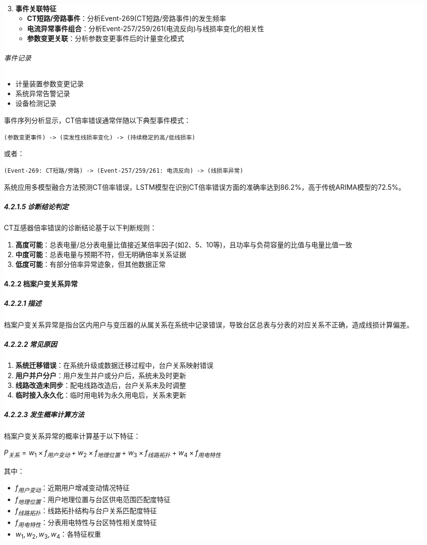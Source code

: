 3. **事件关联特征**
   - **CT短路/旁路事件**：分析Event-269(CT短路/旁路事件)的发生频率
   - **电流异常事件组合**：分析Event-257/259/261(电流反向)与线损率变化的相关性
   - **参数变更关联**：分析参数变更事件后的计量变化模式

###### 事件记录

- 计量装置参数变更记录
- 系统异常告警记录
- 设备检测记录

事件序列分析显示，CT倍率错误通常伴随以下典型事件模式：

```
(参数变更事件) -> (突发性线损率变化) -> (持续稳定的高/低线损率)
```

或者：

```
(Event-269: CT短路/旁路) -> (Event-257/259/261: 电流反向) -> (线损率异常)
```

系统应用多模型融合方法预测CT倍率错误，LSTM模型在识别CT倍率错误方面的准确率达到86.2%，高于传统ARIMA模型的72.5%。

##### 4.2.1.5 诊断结论判定

CT互感器倍率错误的诊断结论基于以下判断规则：

1. **高度可能**：总表电量/总分表电量比值接近某倍率因子(如2、5、10等)，且功率与负荷容量的比值与电量比值一致
2. **中度可能**：总表电量与预期不符，但无明确倍率关系证据
3. **低度可能**：有部分倍率异常迹象，但其他数据正常

#### 4.2.2 档案户变关系异常

##### 4.2.2.1 描述

档案户变关系异常是指台区内用户与变压器的从属关系在系统中记录错误，导致台区总表与分表的对应关系不正确，造成线损计算偏差。

##### 4.2.2.2 常见原因

1. **系统迁移错误**：在系统升级或数据迁移过程中，台户关系映射错误
2. **用户并户分户**：用户发生并户或分户后，系统未及时更新
3. **线路改造未同步**：配电线路改造后，台户关系未及时调整
4. **临时接入永久化**：临时用电转为永久用电后，关系未更新

##### 4.2.2.3 发生概率计算方法

档案户变关系异常的概率计算基于以下特征：

$P_{关系} = w_1 \times f_{用户变动} + w_2 \times f_{地理位置} + w_3 \times f_{线路拓扑} + w_4 \times f_{用电特性}$

其中：
- $f_{用户变动}$：近期用户增减变动情况特征
- $f_{地理位置}$：用户地理位置与台区供电范围匹配度特征
- $f_{线路拓扑}$：线路拓扑结构与台户关系匹配度特征
- $f_{用电特性}$：分表用电特性与台区特性相关度特征
- $w_1, w_2, w_3, w_4$：各特征权重
